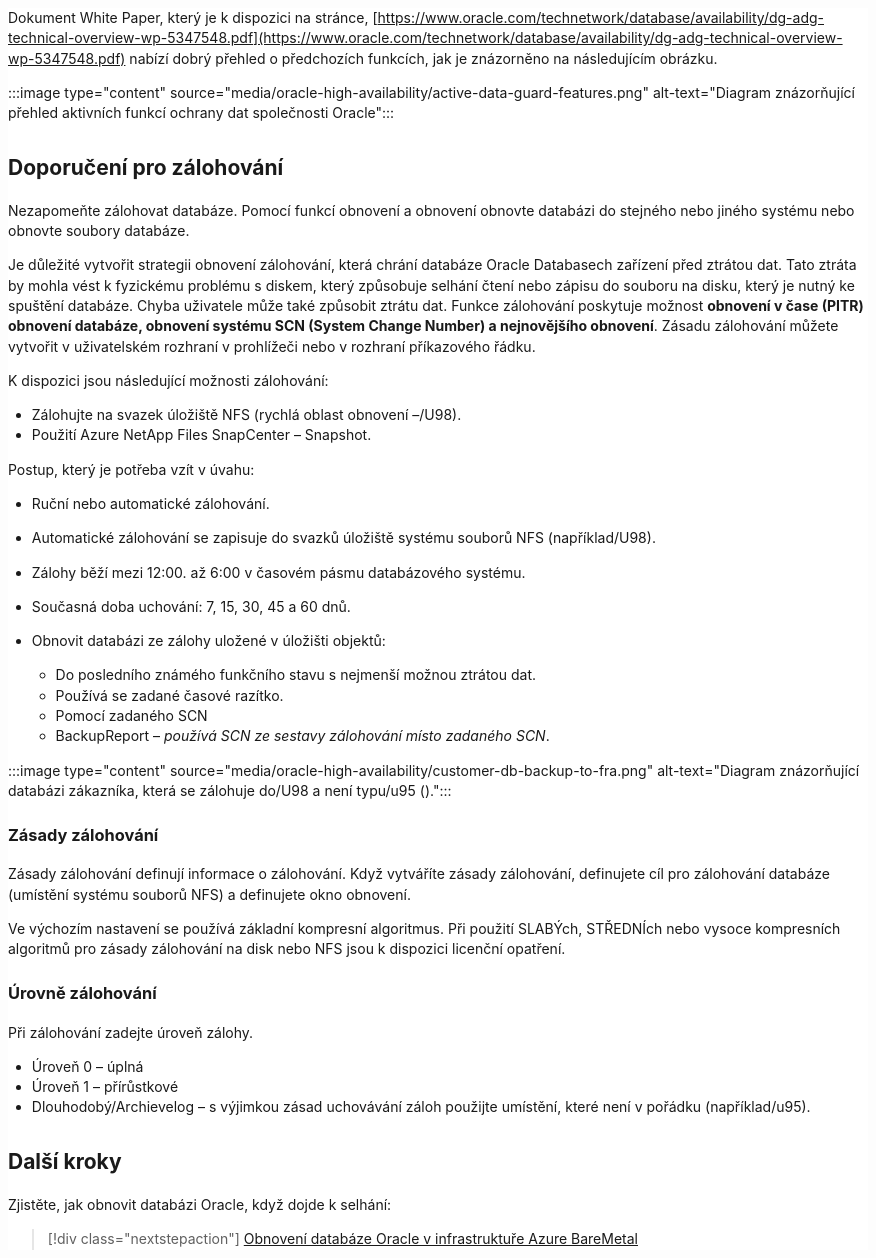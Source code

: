 Dokument White Paper, který je k dispozici na stránce, [https://www.oracle.com/technetwork/database/availability/dg-adg-technical-overview-wp-5347548.pdf](https://www.oracle.com/technetwork/database/availability/dg-adg-technical-overview-wp-5347548.pdf) nabízí dobrý přehled o předchozích funkcích, jak je znázorněno na následujícím obrázku.

:::image type="content" source="media/oracle-high-availability/active-data-guard-features.png" alt-text="Diagram znázorňující přehled aktivních funkcí ochrany dat společnosti Oracle":::

## <a name="backup-recommendations"></a>Doporučení pro zálohování

Nezapomeňte zálohovat databáze. Pomocí funkcí obnovení a obnovení obnovte databázi do stejného nebo jiného systému nebo obnovte soubory databáze.

Je důležité vytvořit strategii obnovení zálohování, která chrání databáze Oracle Databasech zařízení před ztrátou dat. Tato ztráta by mohla vést k fyzickému problému s diskem, který způsobuje selhání čtení nebo zápisu do souboru na disku, který je nutný ke spuštění databáze. Chyba uživatele může také způsobit ztrátu dat. Funkce zálohování poskytuje možnost **obnovení v čase (PITR) obnovení databáze, obnovení systému SCN (System Change Number) a nejnovějšího obnovení**. Zásadu zálohování můžete vytvořit v uživatelském rozhraní v prohlížeči nebo v rozhraní příkazového řádku.

K dispozici jsou následující možnosti zálohování:

- Zálohujte na svazek úložiště NFS (rychlá oblast obnovení –/U98).
- Použití Azure NetApp Files SnapCenter – Snapshot.

Postup, který je potřeba vzít v úvahu:

- Ruční nebo automatické zálohování.
- Automatické zálohování se zapisuje do svazků úložiště systému souborů NFS (například/U98).
- Zálohy běží mezi 12:00. až 6:00 v časovém pásmu databázového systému.
- Současná doba uchování: 7, 15, 30, 45 a 60 dnů.

- Obnovit databázi ze zálohy uložené v úložišti objektů:
  - Do posledního známého funkčního stavu s nejmenší možnou ztrátou dat.
  - Používá se zadané časové razítko.
  - Pomocí zadaného SCN
  - BackupReport – _používá SCN ze sestavy zálohování místo zadaného SCN_.

:::image type="content" source="media/oracle-high-availability/customer-db-backup-to-fra.png" alt-text="Diagram znázorňující databázi zákazníka, která se zálohuje do/U98 a není typu/u95 ().":::

### <a name="backup-policy"></a>Zásady zálohování

Zásady zálohování definují informace o zálohování. Když vytváříte zásady zálohování, definujete cíl pro zálohování databáze (umístění systému souborů NFS) a definujete okno obnovení.

Ve výchozím nastavení se používá základní kompresní algoritmus. Při použití SLABÝch, STŘEDNÍch nebo vysoce kompresních algoritmů pro zásady zálohování na disk nebo NFS jsou k dispozici licenční opatření.

### <a name="backup-levels"></a>Úrovně zálohování

Při zálohování zadejte úroveň zálohy.

- Úroveň 0 – úplná
- Úroveň 1 – přírůstkové
- Dlouhodobý/Archievelog – s výjimkou zásad uchovávání záloh použijte umístění, které není v pořádku (například/u95).

## <a name="next-steps"></a>Další kroky

Zjistěte, jak obnovit databázi Oracle, když dojde k selhání:

> [!div class="nextstepaction"]
> [Obnovení databáze Oracle v infrastruktuře Azure BareMetal](oracle-high-availability-recovery.md)
